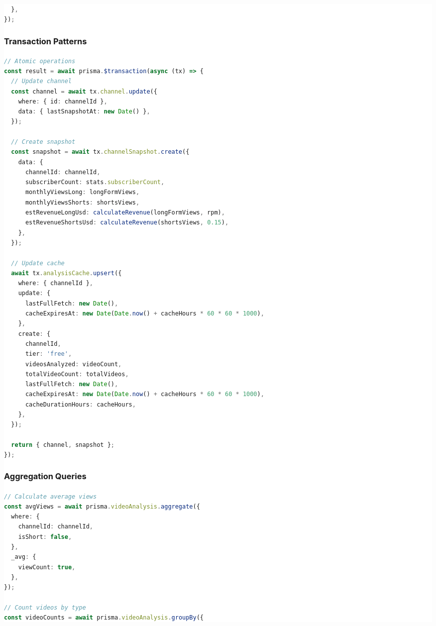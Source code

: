 ```typescript
  },
});
```

### Transaction Patterns
```typescript
// Atomic operations
const result = await prisma.$transaction(async (tx) => {
  // Update channel
  const channel = await tx.channel.update({
    where: { id: channelId },
    data: { lastSnapshotAt: new Date() },
  });

  // Create snapshot
  const snapshot = await tx.channelSnapshot.create({
    data: {
      channelId: channelId,
      subscriberCount: stats.subscriberCount,
      monthlyViewsLong: longFormViews,
      monthlyViewsShorts: shortsViews,
      estRevenueLongUsd: calculateRevenue(longFormViews, rpm),
      estRevenueShortsUsd: calculateRevenue(shortsViews, 0.15),
    },
  });

  // Update cache
  await tx.analysisCache.upsert({
    where: { channelId },
    update: {
      lastFullFetch: new Date(),
      cacheExpiresAt: new Date(Date.now() + cacheHours * 60 * 60 * 1000),
    },
    create: {
      channelId,
      tier: 'free',
      videosAnalyzed: videoCount,
      totalVideoCount: totalVideos,
      lastFullFetch: new Date(),
      cacheExpiresAt: new Date(Date.now() + cacheHours * 60 * 60 * 1000),
      cacheDurationHours: cacheHours,
    },
  });

  return { channel, snapshot };
});
```

### Aggregation Queries
```typescript
// Calculate average views
const avgViews = await prisma.videoAnalysis.aggregate({
  where: {
    channelId: channelId,
    isShort: false,
  },
  _avg: {
    viewCount: true,
  },
});

// Count videos by type
const videoCounts = await prisma.videoAnalysis.groupBy({
```